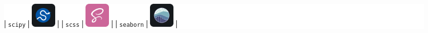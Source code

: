 | `scipy` | <img src="./icons/SciPy.svg" width="48"> | | `scss` | <img src="./icons/SCSS.svg" width="48"> | | `seaborn` | <img src="./icons/Seaborn.svg" width="48"> |